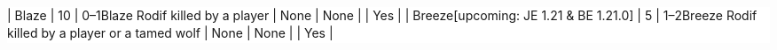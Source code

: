 | Blaze                                                         | 10                                              | 0–1Blaze Rodif killed by a player                                                                                                                                                                              | None                                                                                                                                                                                         | None                                                                                                                                                                                                                                                                                                                 |                                                                                                                                                                                                                                                                                                                                                                                                                                                                                                                                                                                                                                                                                                                                                                                                                                                                                                                                                                                                                                                                                                                                                                                                              | Yes                                                                    |
| Breeze‌[upcoming: JE 1.21 & BE 1.21.0]                        | 5                                               | 1–2Breeze Rodif killed by a player or a tamed wolf                                                                                                                                                             | None                                                                                                                                                                                         | None                                                                                                                                                                                                                                                                                                                 |                                                                                                                                                                                                                                                                                                                                                                                                                                                                                                                                                                                                                                                                                                                                                                                                                                                                                                                                                                                                                                                                                                                                                                                                              | Yes                                                                    |